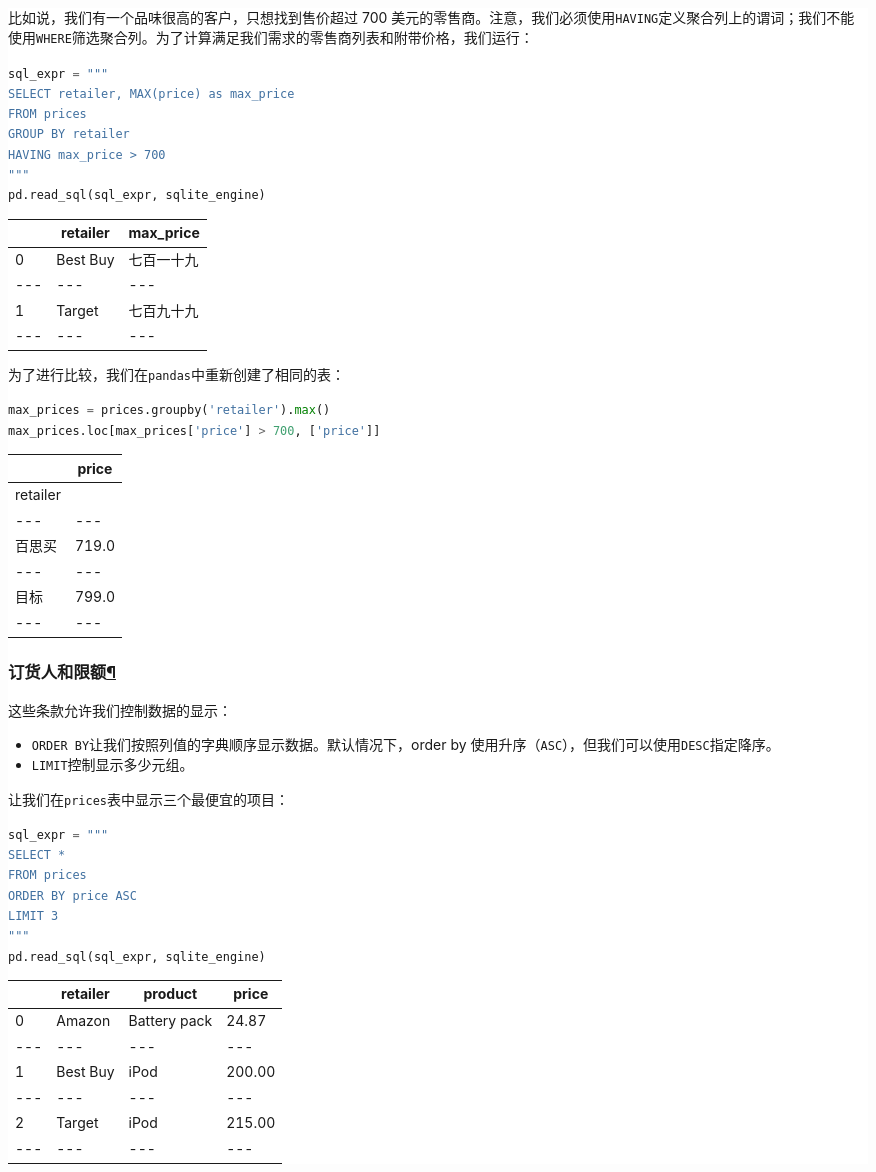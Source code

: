 比如说，我们有一个品味很高的客户，只想找到售价超过 700 美元的零售商。注意，我们必须使用`HAVING`定义聚合列上的谓词；我们不能使用`WHERE`筛选聚合列。为了计算满足我们需求的零售商列表和附带价格，我们运行：

```py
sql_expr = """
SELECT retailer, MAX(price) as max_price
FROM prices
GROUP BY retailer
HAVING max_price > 700
"""
pd.read_sql(sql_expr, sqlite_engine)
```

|  | retailer | max_price |
| --- | --- | --- |
| 0 | Best Buy | 七百一十九 |
| --- | --- | --- |
| 1 | Target | 七百九十九 |
| --- | --- | --- |

为了进行比较，我们在`pandas`中重新创建了相同的表：

```py
max_prices = prices.groupby('retailer').max()
max_prices.loc[max_prices['price'] > 700, ['price']]
```

|  | price |
| --- | --- |
| retailer |  |
| --- | --- |
| 百思买 | 719.0 |
| --- | --- |
| 目标 | 799.0 |
| --- | --- |

### 订货人和限额[¶](#ORDER-BY-and-LIMIT)

这些条款允许我们控制数据的显示：

*   `ORDER BY`让我们按照列值的字典顺序显示数据。默认情况下，order by 使用升序（`ASC`），但我们可以使用`DESC`指定降序。
*   `LIMIT`控制显示多少元组。

让我们在`prices`表中显示三个最便宜的项目：

```py
sql_expr = """
SELECT *
FROM prices
ORDER BY price ASC
LIMIT 3
"""
pd.read_sql(sql_expr, sqlite_engine)
```

|  | retailer | product | price |
| --- | --- | --- | --- |
| 0 | Amazon | Battery pack | 24.87 |
| --- | --- | --- | --- |
| 1 | Best Buy | iPod | 200.00 |
| --- | --- | --- | --- |
| 2 | Target | iPod | 215.00 |
| --- | --- | --- | --- |
